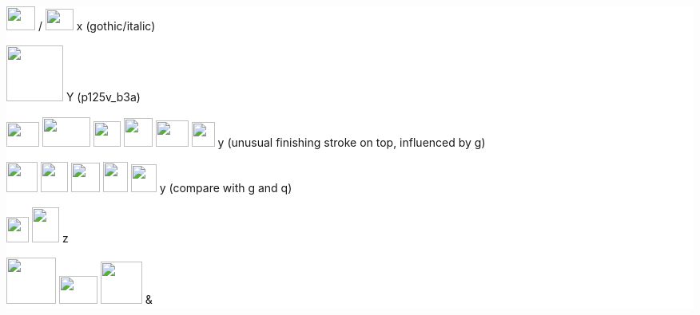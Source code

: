 <img
src="https://edition-assets.makingandknowing.org/letterforms-media/image242.png"
style="width:0.375in;height:0.3125in" /> / <img
src="https://edition-assets.makingandknowing.org/letterforms-media/image312.png"
style="width:0.36458in;height:0.28125in" /> x (gothic/italic)

<img
src="https://edition-assets.makingandknowing.org/letterforms-media/image300.png"
style="width:0.73958in;height:0.72917in" /> Y (p125v_b3a)

<img
src="https://edition-assets.makingandknowing.org/letterforms-media/image326.png"
style="width:0.42708in;height:0.32292in" /> <img
src="https://edition-assets.makingandknowing.org/letterforms-media/image306.png"
style="width:0.625in;height:0.38542in" /> <img
src="https://edition-assets.makingandknowing.org/letterforms-media/image288.png"
style="width:0.35417in;height:0.33333in" /> <img
src="https://edition-assets.makingandknowing.org/letterforms-media/image379.png"
style="width:0.375in;height:0.375in" /> <img
src="https://edition-assets.makingandknowing.org/letterforms-media/image140.png"
style="width:0.42708in;height:0.34375in" /> <img
src="https://edition-assets.makingandknowing.org/letterforms-media/image125.png"
style="width:0.30208in;height:0.32292in" /> y (unusual finishing stroke
on top, influenced by g)

<img
src="https://edition-assets.makingandknowing.org/letterforms-media/image15.png"
style="width:0.40625in;height:0.39583in" /> <img
src="https://edition-assets.makingandknowing.org/letterforms-media/image116.png"
style="width:0.35417in;height:0.39583in" /> <img
src="https://edition-assets.makingandknowing.org/letterforms-media/image366.png"
style="width:0.375in;height:0.38542in" /> <img
src="https://edition-assets.makingandknowing.org/letterforms-media/image104.png"
style="width:0.32292in;height:0.39583in" /> <img
src="https://edition-assets.makingandknowing.org/letterforms-media/image118.png"
style="width:0.33333in;height:0.36458in" /> y (compare with g and q)

<img
src="https://edition-assets.makingandknowing.org/letterforms-media/image158.png"
style="width:0.29167in;height:0.33333in" /> <img
src="https://edition-assets.makingandknowing.org/letterforms-media/image52.png"
style="width:0.35417in;height:0.45833in" /> z

<img
src="https://edition-assets.makingandknowing.org/letterforms-media/image20.png"
style="width:0.64583in;height:0.60417in" /> <img
src="https://edition-assets.makingandknowing.org/letterforms-media/image141.png"
style="width:0.5in;height:0.36458in" /> <img
src="https://edition-assets.makingandknowing.org/letterforms-media/image355.png"
style="width:0.54167in;height:0.55208in" /> &
